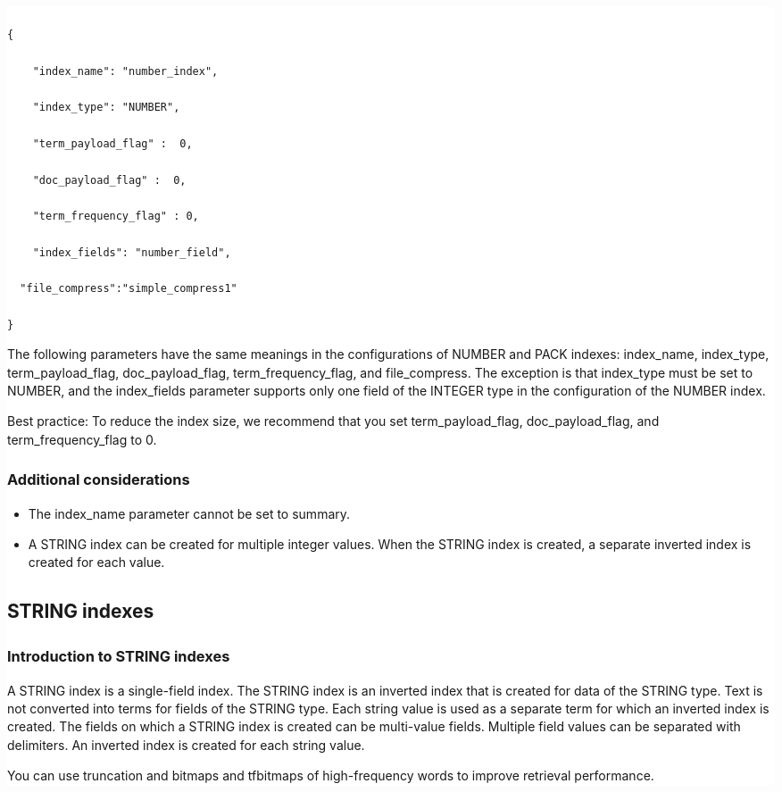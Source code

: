 ```

{

	"index_name": "number_index",

	"index_type": "NUMBER",

	"term_payload_flag" :  0,

	"doc_payload_flag" :  0,

	"term_frequency_flag" : 0,

	"index_fields": "number_field",

  "file_compress":"simple_compress1"   

}

```

The following parameters have the same meanings in the configurations of NUMBER and PACK indexes: index_name, index_type, term_payload_flag, doc_payload_flag, term_frequency_flag, and file_compress. The exception is that index_type must be set to NUMBER, and the index_fields parameter supports only one field of the INTEGER type in the configuration of the NUMBER index.



Best practice: To reduce the index size, we recommend that you set term_payload_flag, doc_payload_flag, and term_frequency_flag to 0.

### Additional considerations



- The index_name parameter cannot be set to summary.

- A STRING index can be created for multiple integer values. When the STRING index is created, a separate inverted index is created for each value.

## STRING indexes

### Introduction to STRING indexes



A STRING index is a single-field index. The STRING index is an inverted index that is created for data of the STRING type. Text is not converted into terms for fields of the STRING type. Each string value is used as a separate term for which an inverted index is created. The fields on which a STRING index is created can be multi-value fields. Multiple field values can be separated with delimiters. An inverted index is created for each string value.

You can use truncation and bitmaps and tfbitmaps of high-frequency words to improve retrieval performance.
